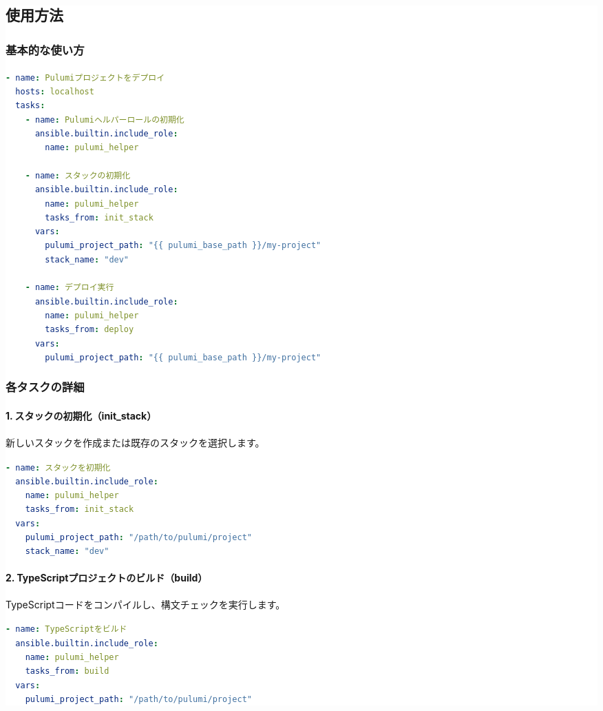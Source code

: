 ## 使用方法

### 基本的な使い方

```yaml
- name: Pulumiプロジェクトをデプロイ
  hosts: localhost
  tasks:
    - name: Pulumiヘルパーロールの初期化
      ansible.builtin.include_role:
        name: pulumi_helper

    - name: スタックの初期化
      ansible.builtin.include_role:
        name: pulumi_helper
        tasks_from: init_stack
      vars:
        pulumi_project_path: "{{ pulumi_base_path }}/my-project"
        stack_name: "dev"

    - name: デプロイ実行
      ansible.builtin.include_role:
        name: pulumi_helper
        tasks_from: deploy
      vars:
        pulumi_project_path: "{{ pulumi_base_path }}/my-project"
```

### 各タスクの詳細

#### 1. スタックの初期化（init_stack）

新しいスタックを作成または既存のスタックを選択します。

```yaml
- name: スタックを初期化
  ansible.builtin.include_role:
    name: pulumi_helper
    tasks_from: init_stack
  vars:
    pulumi_project_path: "/path/to/pulumi/project"
    stack_name: "dev"
```

#### 2. TypeScriptプロジェクトのビルド（build）

TypeScriptコードをコンパイルし、構文チェックを実行します。

```yaml
- name: TypeScriptをビルド
  ansible.builtin.include_role:
    name: pulumi_helper
    tasks_from: build
  vars:
    pulumi_project_path: "/path/to/pulumi/project"
```
